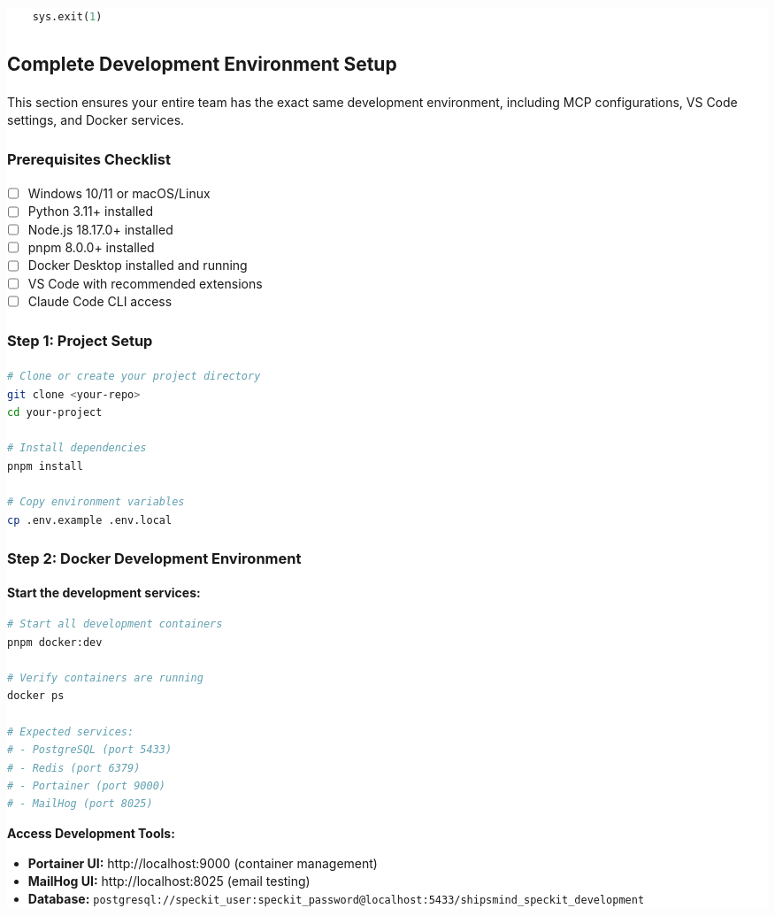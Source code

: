 ```python
    sys.exit(1)
```

## Complete Development Environment Setup

This section ensures your entire team has the exact same development environment, including MCP configurations, VS Code settings, and Docker services.

### Prerequisites Checklist

- [ ] Windows 10/11 or macOS/Linux
- [ ] Python 3.11+ installed
- [ ] Node.js 18.17.0+ installed  
- [ ] pnpm 8.0.0+ installed
- [ ] Docker Desktop installed and running
- [ ] VS Code with recommended extensions
- [ ] Claude Code CLI access

### Step 1: Project Setup

```bash
# Clone or create your project directory
git clone <your-repo> 
cd your-project

# Install dependencies
pnpm install

# Copy environment variables
cp .env.example .env.local
```

### Step 2: Docker Development Environment

**Start the development services:**
```bash
# Start all development containers
pnpm docker:dev

# Verify containers are running
docker ps

# Expected services:
# - PostgreSQL (port 5433)
# - Redis (port 6379)  
# - Portainer (port 9000)
# - MailHog (port 8025)
```

**Access Development Tools:**
- **Portainer UI:** http://localhost:9000 (container management)
- **MailHog UI:** http://localhost:8025 (email testing)
- **Database:** `postgresql://speckit_user:speckit_password@localhost:5433/shipsmind_speckit_development`
